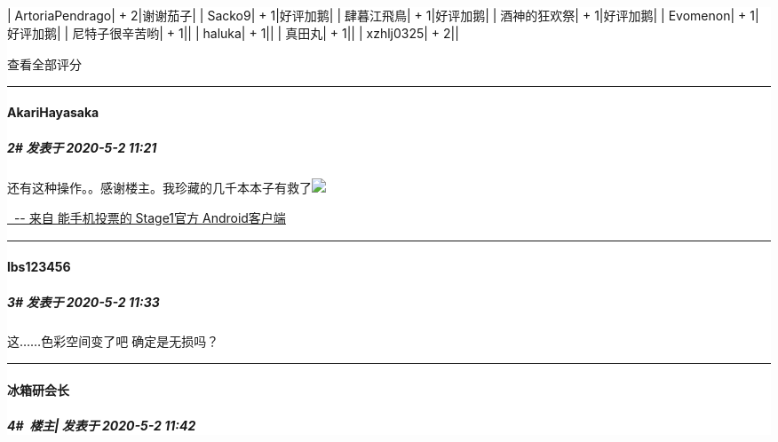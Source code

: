 | ArtoriaPendrago| + 2|谢谢茄子|
| Sacko9| + 1|好评加鹅|
| 肆暮江飛鳥| + 1|好评加鹅|
| 酒神的狂欢祭| + 1|好评加鹅|
| Evomenon| + 1|好评加鹅|
| 尼特子很辛苦哟| + 1||
| haluka| + 1||
| 真田丸| + 1||
| xzhlj0325| + 2||



查看全部评分






-----

####  AkariHayasaka  
##### 2#       发表于 2020-5-2 11:21




还有这种操作。。感谢楼主。我珍藏的几千本本子有救了<img src="https://static.saraba1st.com/image/smiley/face2017/077.png" referrerpolicy="no-referrer">

[  -- 来自 能手机投票的 Stage1官方 Android客户端](https://www.coolapk.com/apk/140634)







-----

####  lbs123456  
##### 3#       发表于 2020-5-2 11:33




这……色彩空间变了吧 确定是无损吗？







-----

####  冰箱研会长  
##### 4#         楼主| 发表于 2020-5-2 11:42
